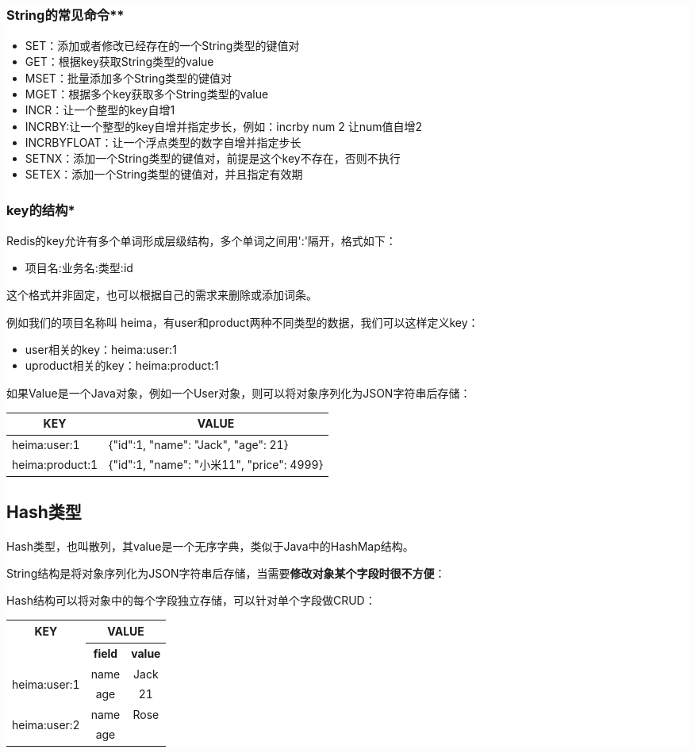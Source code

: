 ### String的常见命令**

- SET：添加或者修改已经存在的一个String类型的键值对
- GET：根据key获取String类型的value
- MSET：批量添加多个String类型的键值对
- MGET：根据多个key获取多个String类型的value
- INCR：让一个整型的key自增1
- INCRBY:让一个整型的key自增并指定步长，例如：incrby num 2 让num值自增2
- INCRBYFLOAT：让一个浮点类型的数字自增并指定步长
- SETNX：添加一个String类型的键值对，前提是这个key不存在，否则不执行
- SETEX：添加一个String类型的键值对，并且指定有效期

### key的结构*

Redis的key允许有多个单词形成层级结构，多个单词之间用':'隔开，格式如下：

- 项目名:业务名:类型:id

这个格式并非固定，也可以根据自己的需求来删除或添加词条。

例如我们的项目名称叫 heima，有user和product两种不同类型的数据，我们可以这样定义key：

- user相关的key：heima:user:1
- uproduct相关的key：heima:product:1

如果Value是一个Java对象，例如一个User对象，则可以将对象序列化为JSON字符串后存储：

| **KEY**         | **VALUE**                                  |
| --------------- | ------------------------------------------ |
| heima:user:1    | {"id":1,  "name": "Jack", "age": 21}       |
| heima:product:1 | {"id":1,  "name": "小米11", "price": 4999} |



## Hash类型

Hash类型，也叫散列，其value是一个无序字典，类似于Java中的HashMap结构。

String结构是将对象序列化为JSON字符串后存储，当需要**修改对象某个字段时很不方便**：

Hash结构可以将对象中的每个字段独立存储，可以针对单个字段做CRUD：

<table style="border-collapse: collapse; margin: 0 auto; text-align: center;">
  <tr>
    <th rowspan="2">KEY</th>
    <th colspan="2">VALUE</th>
  </tr>
  <tr>
    <th>field</th>
    <th>value</th>
  </tr>
  <tr>
    <td rowspan="2" style="vertical-align: middle;">heima:user:1</td>
    <td>name</td>
    <td>Jack</td>
  </tr>
  <tr>
    <td>age</td>
    <td>21</td>
  </tr>
  <tr>
    <td rowspan="2" style="vertical-align: middle;">heima:user:2</td>
    <td>name</td>
    <td>Rose</td>
  </tr>
  <tr>
    <td>age</td>